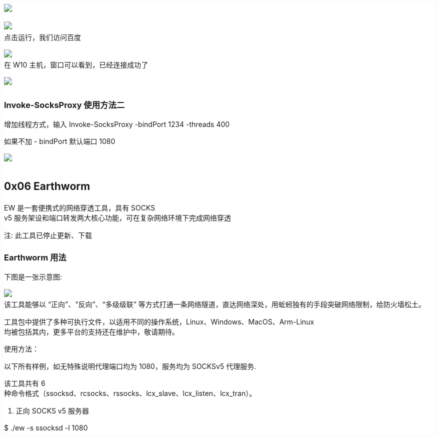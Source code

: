 [](https://xzfile.aliyuncs.com/media/upload/picture/20190913125634-dc7c52e2-d5e2-1.png)[![](https://xzfile.aliyuncs.com/media/upload/picture/20190913125634-dc7c52e2-d5e2-1.png)](https://xzfile.aliyuncs.com/media/upload/picture/20190913125634-dc7c52e2-d5e2-1.png)

[](https://xzfile.aliyuncs.com/media/upload/picture/20190913125703-ed5c9874-d5e2-1.png)[![](https://xzfile.aliyuncs.com/media/upload/picture/20190913125703-ed5c9874-d5e2-1.png)](https://xzfile.aliyuncs.com/media/upload/picture/20190913125703-ed5c9874-d5e2-1.png)  
点击运行，我们访问百度

[](https://xzfile.aliyuncs.com/media/upload/picture/20190913125751-09ef4e96-d5e3-1.png)[![](https://xzfile.aliyuncs.com/media/upload/picture/20190913125751-09ef4e96-d5e3-1.png)](https://xzfile.aliyuncs.com/media/upload/picture/20190913125751-09ef4e96-d5e3-1.png)  
在 W10 主机，窗口可以看到，已经连接成功了

[](https://xzfile.aliyuncs.com/media/upload/picture/20190913125819-1ac6e396-d5e3-1.png)[![](https://xzfile.aliyuncs.com/media/upload/picture/20190913125819-1ac6e396-d5e3-1.png)](https://xzfile.aliyuncs.com/media/upload/picture/20190913125819-1ac6e396-d5e3-1.png)

### Invoke-SocksProxy 使用方法二

增加线程方式，输入 Invoke-SocksProxy -bindPort 1234 -threads 400

如果不加 - bindPort 默认端口 1080

[](https://xzfile.aliyuncs.com/media/upload/picture/20190913125857-317e67b2-d5e3-1.png)[![](https://xzfile.aliyuncs.com/media/upload/picture/20190913125857-317e67b2-d5e3-1.png)](https://xzfile.aliyuncs.com/media/upload/picture/20190913125857-317e67b2-d5e3-1.png)

0x06 Earthworm
--------------

EW 是一套便携式的网络穿透工具，具有 SOCKS  
v5 服务架设和端口转发两大核心功能，可在复杂网络环境下完成网络穿透

注: 此工具已停止更新、下载

### Earthworm 用法

下图是一张示意图:

[](https://xzfile.aliyuncs.com/media/upload/picture/20190913125921-3f735922-d5e3-1.png)[![](https://xzfile.aliyuncs.com/media/upload/picture/20190913125921-3f735922-d5e3-1.png)](https://xzfile.aliyuncs.com/media/upload/picture/20190913125921-3f735922-d5e3-1.png)  
该工具能够以 “正向”、“反向”、“多级级联” 等方式打通一条网络隧道，直达网络深处，用蚯蚓独有的手段突破网络限制，给防火墙松土。

工具包中提供了多种可执行文件，以适用不同的操作系统，Linux、Windows、MacOS、Arm-Linux  
均被包括其内，更多平台的支持还在维护中，敬请期待。

使用方法：

以下所有样例，如无特殊说明代理端口均为 1080，服务均为 SOCKSv5 代理服务.

该工具共有 6  
种命令格式（ssocksd、rcsocks、rssocks、lcx_slave、lcx_listen、lcx_tran）。

1.  正向 SOCKS v5 服务器

\$ ./ew -s ssocksd -l 1080
